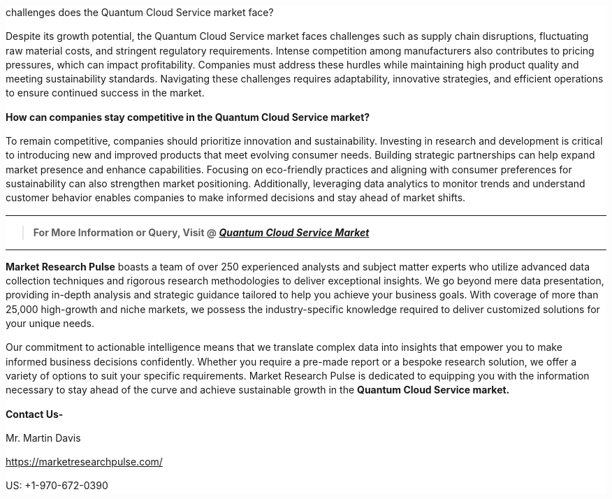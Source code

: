 challenges does the Quantum Cloud Service market face?</strong></p><p>Despite its growth potential, the Quantum Cloud Service market faces challenges such as supply chain disruptions, fluctuating raw material costs, and stringent regulatory requirements. Intense competition among manufacturers also contributes to pricing pressures, which can impact profitability. Companies must address these hurdles while maintaining high product quality and meeting sustainability standards. Navigating these challenges requires adaptability, innovative strategies, and efficient operations to ensure continued success in the market.</p><p><strong>How can companies stay competitive in the Quantum Cloud Service market?</strong></p><p>To remain competitive, companies should prioritize innovation and sustainability. Investing in research and development is critical to introducing new and improved products that meet evolving consumer needs. Building strategic partnerships can help expand market presence and enhance capabilities. Focusing on eco-friendly practices and aligning with consumer preferences for sustainability can also strengthen market positioning. Additionally, leveraging data analytics to monitor trends and understand customer behavior enables companies to make informed decisions and stay ahead of market shifts.</p><hr /><blockquote><p><strong>For More Information or Query, Visit @&nbsp;<em><a href="https://marketresearchpulse.com/report/16008/quantum-cloud-service-market?utm_source=Linkedin&utm_medium=023">Quantum Cloud Service Market</a></em></strong></p></blockquote><hr /><p><strong>Market Research Pulse</strong> boasts a team of over 250 experienced analysts and subject matter experts who utilize advanced data collection techniques and rigorous research methodologies to deliver exceptional insights. We go beyond mere data presentation, providing in-depth analysis and strategic guidance tailored to help you achieve your business goals. With coverage of more than 25,000 high-growth and niche markets, we possess the industry-specific knowledge required to deliver customized solutions for your unique needs.</p><p>Our commitment to actionable intelligence means that we translate complex data into insights that empower you to make informed business decisions confidently. Whether you require a pre-made report or a bespoke research solution, we offer a variety of options to suit your specific requirements. Market Research Pulse is dedicated to equipping you with the information necessary to stay ahead of the curve and achieve sustainable growth in the <strong>Quantum Cloud Service market.</strong></p><p><strong>Contact Us-</strong></p><p>Mr. Martin Davis</p><p>https://marketresearchpulse.com/</p><p>US: +1-970-672-0390</p>
